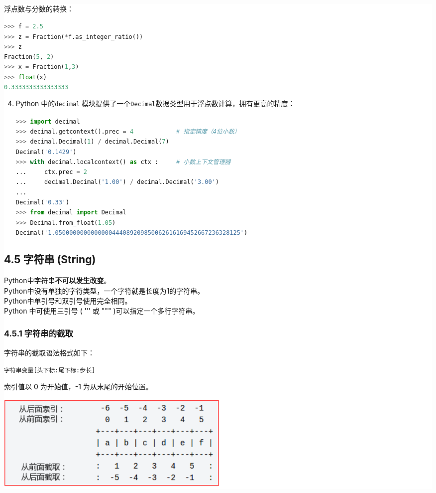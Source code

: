    浮点数与分数的转换：

   ```python
   >>> f = 2.5
   >>> z = Fraction(*f.as_integer_ratio())
   >>> z
   Fraction(5, 2)
   >>> x = Fraction(1,3)
   >>> float(x)
   0.3333333333333333
   ```

4. Python 中的`decimal` 模块提供了一个`Decimal`数据类型用于浮点数计算，拥有更高的精度：

   ```python
   >>> import decimal
   >>> decimal.getcontext().prec = 4            # 指定精度（4位小数）
   >>> decimal.Decimal(1) / decimal.Decimal(7)
   Decimal('0.1429')
   >>> with decimal.localcontext() as ctx :     # 小数上下文管理器
   ...     ctx.prec = 2
   ...     decimal.Decimal('1.00') / decimal.Decimal('3.00')
   ... 
   Decimal('0.33')
   >>> from decimal import Decimal
   >>> Decimal.from_float(1.05)
   Decimal('1.0500000000000000444089209850062616169452667236328125')
   ```

## 4.5 字符串 (String)

Python中字符串**不可以发生改变**。<br>Python中没有单独的字符类型，一个字符就是长度为1的字符串。<br>Python中单引号和双引号使用完全相同。<br>Python 中可使用三引号 ( ''' 或 """ )可以指定一个多行字符串。

### 4.5.1 字符串的截取

字符串的截取语法格式如下：

```python
字符串变量[头下标:尾下标:步长]
```

索引值以 0 为开始值，-1 为从末尾的开始位置。

<left>
    <img src="./images/0001.png" alt="0001.png" height="175" width="433">
</left>
